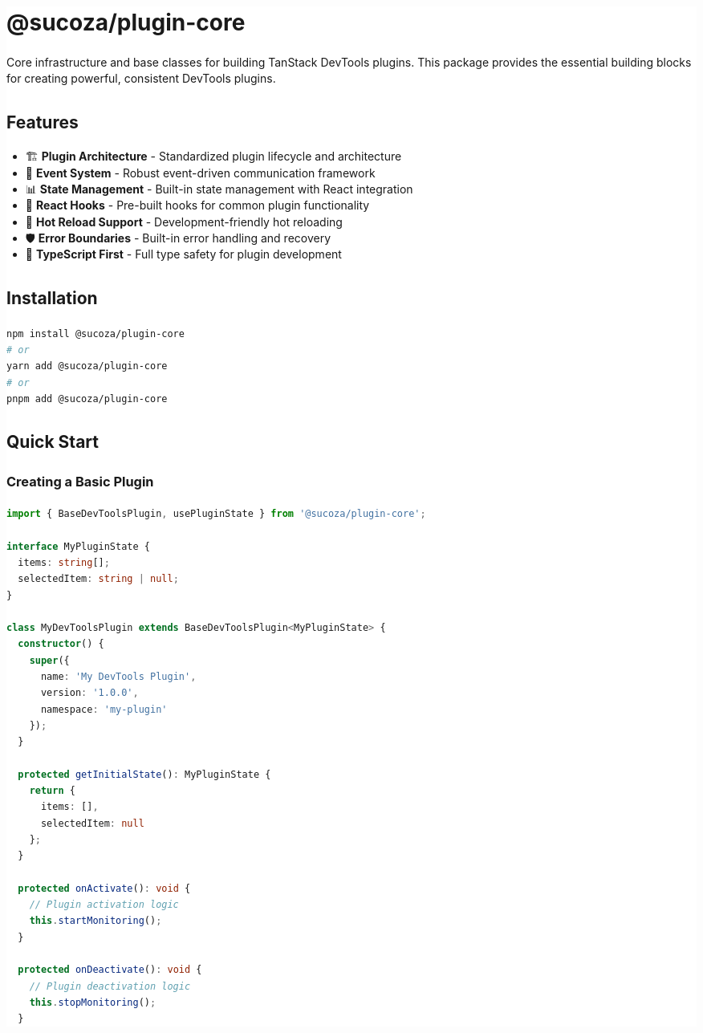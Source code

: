 # @sucoza/plugin-core

Core infrastructure and base classes for building TanStack DevTools plugins. This package provides the essential building blocks for creating powerful, consistent DevTools plugins.

## Features

- 🏗️ **Plugin Architecture** - Standardized plugin lifecycle and architecture
- 🔄 **Event System** - Robust event-driven communication framework
- 📊 **State Management** - Built-in state management with React integration
- 🎣 **React Hooks** - Pre-built hooks for common plugin functionality
- 🔌 **Hot Reload Support** - Development-friendly hot reloading
- 🛡️ **Error Boundaries** - Built-in error handling and recovery
- 📝 **TypeScript First** - Full type safety for plugin development

## Installation

```bash
npm install @sucoza/plugin-core
# or
yarn add @sucoza/plugin-core
# or
pnpm add @sucoza/plugin-core
```

## Quick Start

### Creating a Basic Plugin

```typescript
import { BaseDevToolsPlugin, usePluginState } from '@sucoza/plugin-core';

interface MyPluginState {
  items: string[];
  selectedItem: string | null;
}

class MyDevToolsPlugin extends BaseDevToolsPlugin<MyPluginState> {
  constructor() {
    super({
      name: 'My DevTools Plugin',
      version: '1.0.0',
      namespace: 'my-plugin'
    });
  }

  protected getInitialState(): MyPluginState {
    return {
      items: [],
      selectedItem: null
    };
  }

  protected onActivate(): void {
    // Plugin activation logic
    this.startMonitoring();
  }

  protected onDeactivate(): void {
    // Plugin deactivation logic
    this.stopMonitoring();
  }
```